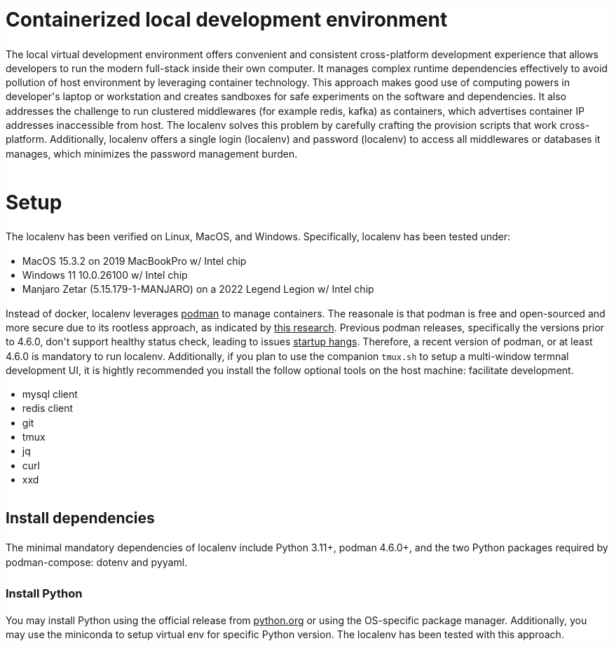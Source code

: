 # Containerized local development environment

The local virtual development environment offers convenient and consistent
cross-platform development experience that allows developers to run the modern
full-stack inside their own computer. It manages complex runtime dependencies
effectively to avoid pollution of host environment by leveraging container
technology. This approach makes good use of computing powers in developer's
laptop or workstation and creates sandboxes for safe experiments on the
software and dependencies. It also addresses the challenge to run clustered
middlewares (for example redis, kafka) as containers, which advertises
container IP addresses inaccessible from host. The localenv solves this problem
by carefully crafting the provision scripts that work cross-platform.
Additionally, localenv offers a single login (localenv) and password (localenv)
to access all middlewares or databases it manages, which minimizes the password
management burden.

# Setup

The localenv has been verified on Linux, MacOS, and Windows. Specifically, localenv
has been tested under:

- MacOS 15.3.2 on 2019 MacBookPro w/ Intel chip
- Windows 11 10.0.26100 w/ Intel chip
- Manjaro Zetar (5.15.179-1-MANJARO) on a 2022 Legend Legion w/ Intel chip

Instead of docker, localenv leverages [podman][18] to manage containers. The reasonale is that
podman is free and open-sourced and more secure due to its rootless approach, as indicated by [this
research][14]. Previous podman releases, specifically the versions prior to 4.6.0, don't support
healthy status check, leading to issues [startup hangs][12]. Therefore, a recent version of podman,
or at least 4.6.0 is mandatory to run localenv. Additionally, if you plan to use the companion
`tmux.sh` to setup a multi-window termnal development UI, it is hightly recommended you install the
follow optional tools on the host machine: facilitate development.

- mysql client
- redis client
- git
- tmux
- jq
- curl
- xxd

## Install dependencies

The minimal mandatory dependencies of localenv include Python 3.11+, podman 4.6.0+, and the two
Python packages required by podman-compose: dotenv and pyyaml.

### Install Python
You may install Python using the official release from [python.org][15] or using the OS-specific
package manager. Additionally, you may use the miniconda to setup virtual env for specific Python
version. The localenv has been tested with this approach.


[2]: https://github.com/schnell18/localenv.git
[3]: https://wiki.archlinux.org/title/Podman
[4]: https://rocketmq.apache.org/
[5]: https://www.rabbitmq.com/
[6]: https://nacos.io/
[8]: https://www.jaegertracing.io/
[9]: https://etcd.io/
[10]: https://kafka.apache.org/
[11]: https://opensource.com/article/19/2/how-does-rootless-podman-work
[12]: https://github.com/containers/podman-compose/issues/1178
[13]: https://github.com/containers/podman-compose/issues/1183
[14]: https://doi.org/10.1145/3458817.347618
[15]: https://www.python.org/downloads/
[16]: https://github.com/containers/podman-compose/issues/1183
[17]: https://github.com/containers/podman-compose/pull/1184
[18]: https://podman.io/